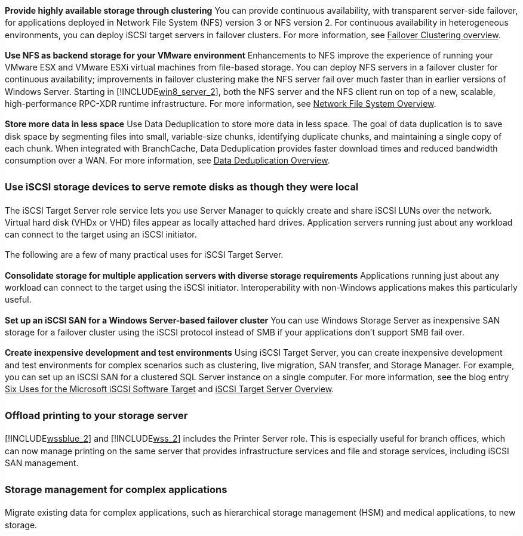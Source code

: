 **Provide highly available storage through clustering** You can provide continuous availability, with transparent server\-side failover, for applications deployed in Network File System \(NFS\) version 3 or NFS version 2. For continuous availability in heterogeneous environments, you can deploy iSCSI target servers in failover clusters. For more information, see [Failover Clustering overview](assetId:///6eeffe4f-3558-495b-bcea-c640fe4d6c49).  
  
**Use NFS as backend storage for your VMware environment** Enhancements to NFS improve the experience of running your VMware ESX and VMware ESXi virtual machines from file\-based storage. You can deploy NFS servers in a failover cluster for continuous availability; improvements in failover clustering make the NFS server fail over much faster than in earlier versions of Windows Server. Starting in [!INCLUDE[win8_server_2](../Token/win8_server_2_md.md)], both the NFS server and the NFS client run on top of a new, scalable, high\-performance RPC\-XDR runtime infrastructure. For more information, see [Network File System Overview](../Topic/Network-File-System-Overview.md).  
  
**Store more data in less space** Use Data Deduplication to store more data in less space. The goal of data duplication is to save disk space by segmenting files into small, variable\-size chunks, identifying duplicate chunks, and maintaining a single copy of each chunk. When integrated with BranchCache, Data Deduplication provides faster download times and reduced bandwidth consumption over a WAN. For more information, see [Data Deduplication Overview](../Topic/Data-Deduplication-Overview.md).  
  
### <a name="BKMK_UseiSCSIStorage"></a>Use iSCSI storage devices to serve remote disks as though they were local  
The iSCSI Target Server role service lets you use Server Manager to quickly create and share iSCSI LUNs over the network. Virtual hard disk \(VHDx or VHD\) files appear as locally attached hard drives. Application servers running just about any workload can connect to the target using an iSCSI initiator.  
  
The following are a few of many practical uses for iSCSI Target Server.  
  
**Consolidate storage for multiple application servers with diverse storage requirements** Applications running just about any workload can connect to the target using the iSCSI initiator. Interoperability with non\-Windows applications makes this particularly useful.  
  
**Set up an iSCSI SAN for a Windows Server\-based failover cluster** You can use Windows Storage Server as inexpensive SAN storage for a failover cluster using the iSCSI protocol instead of SMB if your applications don’t support SMB fail over.  
  
**Create inexpensive development and test environments** Using iSCSI Target Server, you can create inexpensive development and test environments for complex scenarios such as clustering, live migration, SAN transfer, and Storage Manager. For example, you can set up an iSCSI SAN for a clustered SQL Server instance on a single computer. For more information, see the blog entry [Six Uses for the Microsoft iSCSI Software Target](http://blogs.technet.com/b/storageserver/archive/2009/12/11/six-uses-for-the-microsoft-iscsi-software-target.aspx) and [iSCSI Target Server Overview](../Topic/iSCSI-Target-Server-Overview.md).  
  
### <a name="BKMK_OffloadPrinting"></a>Offload printing to your storage server  
[!INCLUDE[wssblue_2](../Token/wssblue_2_md.md)] and [!INCLUDE[wss_2](../Token/wss_2_md.md)] includes the Printer Server role. This is especially useful for branch offices, which can now manage printing on the same server that provides infrastructure services and file and storage services, including iSCSI SAN management.  
  
### <a name="BKMK_StorageManagementforComplexApps"></a>Storage management for complex applications  
Migrate existing data for complex applications, such as hierarchical storage management \(HSM\) and medical applications, to new storage.  
  